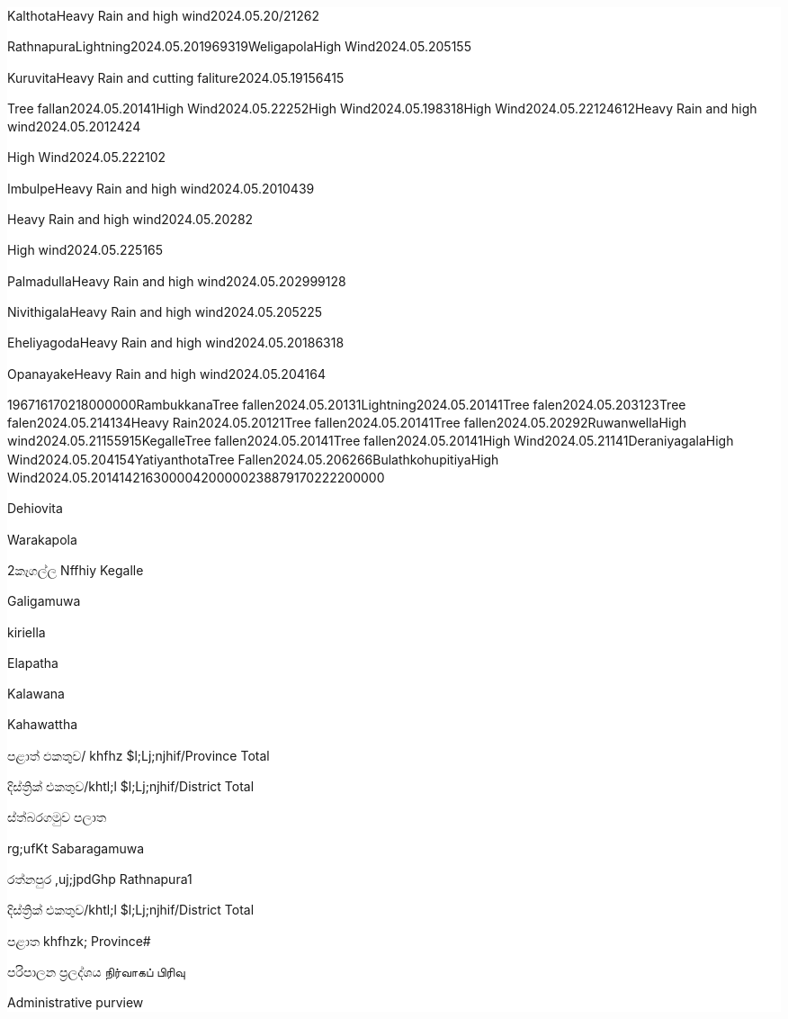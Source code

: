 KalthotaHeavy Rain and high wind2024.05.20/21262

RathnapuraLightning2024.05.201969319WeligapolaHigh Wind2024.05.205155

KuruvitaHeavy Rain and cutting faliture2024.05.19156415

Tree fallan2024.05.20141High Wind2024.05.22252High Wind2024.05.198318High Wind2024.05.22124612Heavy Rain and high wind2024.05.2012424

High Wind2024.05.222102

ImbulpeHeavy Rain and high wind2024.05.2010439

Heavy Rain and high wind2024.05.20282

High wind2024.05.225165

PalmadullaHeavy Rain and high wind2024.05.202999128

NivithigalaHeavy Rain and high wind2024.05.205225

EheliyagodaHeavy Rain and high wind2024.05.20186318

OpanayakeHeavy Rain and high wind2024.05.204164

196716170218000000RambukkanaTree fallen2024.05.20131Lightning2024.05.20141Tree falen2024.05.203123Tree falen2024.05.214134Heavy Rain2024.05.20121Tree fallen2024.05.20141Tree fallen2024.05.20292RuwanwellaHigh wind2024.05.21155915KegalleTree fallen2024.05.20141Tree fallen2024.05.20141High Wind2024.05.21141DeraniyagalaHigh Wind2024.05.204154YatiyanthotaTree Fallen2024.05.206266BulathkohupitiyaHigh Wind2024.05.201414216300004200000238879170222200000

Dehiovita

Warakapola

2කෑගල්ල Nffhiy Kegalle

Galigamuwa

kiriella

Elapatha

Kalawana

Kahawattha

පළාත් ඵකතුව/ khfhz $l;Lj;njhif/Province Total

දිස්ත්‍රික් එකතුව/khtl;l $l;Lj;njhif/District Total

ස්ත්‍බරගමුව පලාත

rg;ufKt Sabaragamuwa

රත්නපුර ,uj;jpdGhp Rathnapura1

දිස්ත්‍රික් එකතුව/khtl;l $l;Lj;njhif/District Total

පළාත khfhzk; Province#

පරිපාලන ප්‍රලද්ශය நிர்வாகப் பிரிவு

Administrative purview
